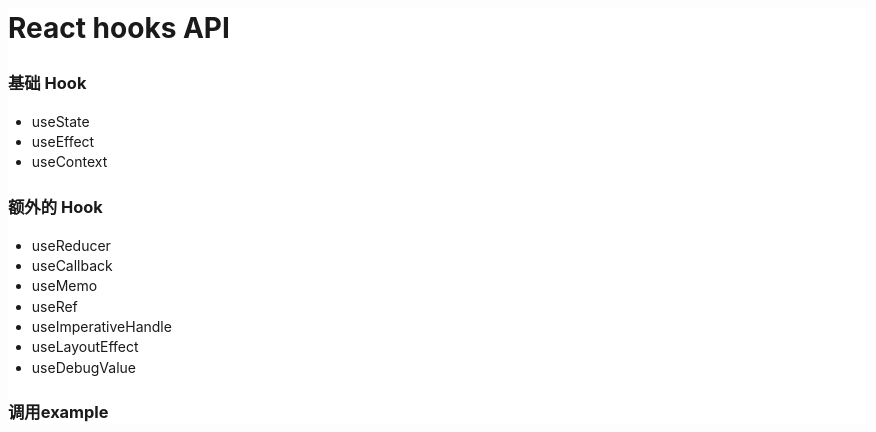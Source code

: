 # React hooks API

### 基础 Hook

- useState
- useEffect
- useContext

### 额外的 Hook

- useReducer
- useCallback
- useMemo
- useRef
- useImperativeHandle
- useLayoutEffect
- useDebugValue

### 调用example
<iframe src="https://codesandbox.io/s/naughty-cherry-3ec6k?file=/src/App.js" width="100%" height="100%" />
